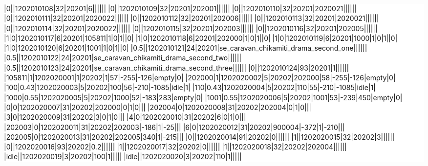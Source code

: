|0||1202010108|32|20201|6||||||
|0||1202010109|32|20201|202001||||||
|0||1202010110|32|20201|2020021||||||
|0||1202010111|32|20201|2020022||||||
|0||1202010112|32|20201|202006||||||
|0||1202010113|32|20201|2020021||||||
|0||1202010114|32|20201|2020022||||||
|0||1202010115|32|20201|202003||||||
|0||1202010116|32|20201|202005||||||
|1|0|1202010117|6|20201|105811|1|0|1||0|
|1|0|1202010118|6|20201|202000|1|0|1||0|
|1|0|1202010119|6|20201|1000|1|0|1||0|
|1|0|1202010120|6|20201|1001|1|0|1||0|
|0.5||1202010121|24|20201|se_caravan_chikamiti_drama_second_one||||||
|0.5||1202010122|24|20201|se_caravan_chikamiti_drama_second_two||||||
|0.5||1202010123|24|20201|se_caravan_chikamiti_drama_second_three||||||
|0||1202010124|93|20201|1||||||
|105811|1|1202020001|1|20202|1|57|-255|-126|empty|0|
|202000|1|1202020002|5|20202|202000|58|-255|-126|empty|0|
|100|0.43|1202020003|5|20202|100|56|-210|-1085|idle|1|
|110|0.43|1202020004|5|20202|110|55|-210|-1085|idle|1|
|1000|0.55|1202020005|5|20202|1000|52|-183|283|empty|0|
|1001|0.55|1202020006|5|20202|1001|53|-239|450|empty|0|
|0|0|1202020007|31|20202|202000|0|1|0|||
|202004|0|1202020008|31|20202|202004|0|1|0|||
|3|0|1202020009|31|20202|3|0|1|0|||
|4|0|1202020010|31|20202|6|0|1|0|||
|202003|0|1202020011|31|20202|202003|-186|1|-25|||
|6|0|1202020012|31|20202|900004|-372|1|-210|||
|202005|0|1202020013|31|20202|202005|340|1|-215|||
|0||1202020014|91|20202|0||||||
|1||1202020015|32|20202|3||||||
|0||1202020016|93|20202|0.2||||||
|1||1202020017|32|20202|0||||||
|1||1202020018|32|20202|202004||||||
|idle||1202020019|3|20202|100|1|||||
|idle||1202020020|3|20202|110|1|||||